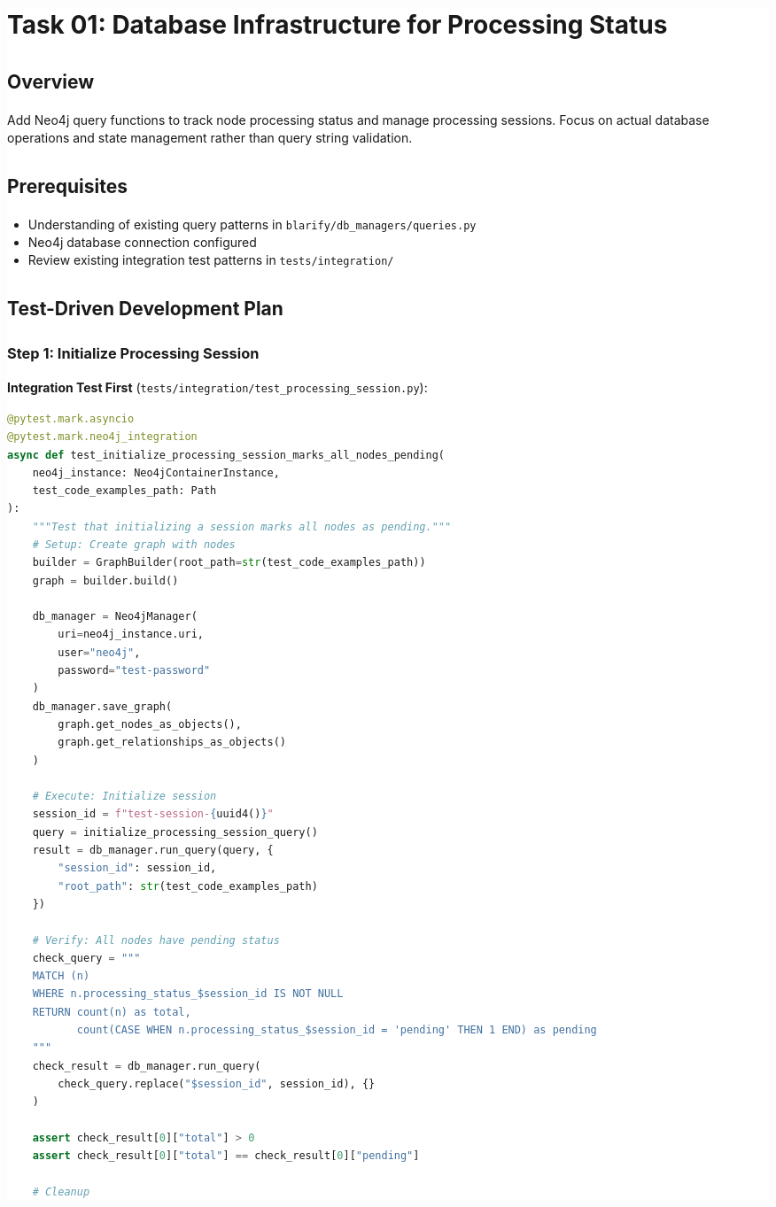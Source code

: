 # Task 01: Database Infrastructure for Processing Status

## Overview
Add Neo4j query functions to track node processing status and manage processing sessions. Focus on actual database operations and state management rather than query string validation.

## Prerequisites
- Understanding of existing query patterns in `blarify/db_managers/queries.py`
- Neo4j database connection configured
- Review existing integration test patterns in `tests/integration/`

## Test-Driven Development Plan

### Step 1: Initialize Processing Session
**Integration Test First** (`tests/integration/test_processing_session.py`):
```python
@pytest.mark.asyncio
@pytest.mark.neo4j_integration
async def test_initialize_processing_session_marks_all_nodes_pending(
    neo4j_instance: Neo4jContainerInstance,
    test_code_examples_path: Path
):
    """Test that initializing a session marks all nodes as pending."""
    # Setup: Create graph with nodes
    builder = GraphBuilder(root_path=str(test_code_examples_path))
    graph = builder.build()
    
    db_manager = Neo4jManager(
        uri=neo4j_instance.uri,
        user="neo4j", 
        password="test-password"
    )
    db_manager.save_graph(
        graph.get_nodes_as_objects(),
        graph.get_relationships_as_objects()
    )
    
    # Execute: Initialize session
    session_id = f"test-session-{uuid4()}"
    query = initialize_processing_session_query()
    result = db_manager.run_query(query, {
        "session_id": session_id,
        "root_path": str(test_code_examples_path)
    })
    
    # Verify: All nodes have pending status
    check_query = """
    MATCH (n)
    WHERE n.processing_status_$session_id IS NOT NULL
    RETURN count(n) as total, 
           count(CASE WHEN n.processing_status_$session_id = 'pending' THEN 1 END) as pending
    """
    check_result = db_manager.run_query(
        check_query.replace("$session_id", session_id), {}
    )
    
    assert check_result[0]["total"] > 0
    assert check_result[0]["total"] == check_result[0]["pending"]
    
    # Cleanup
```